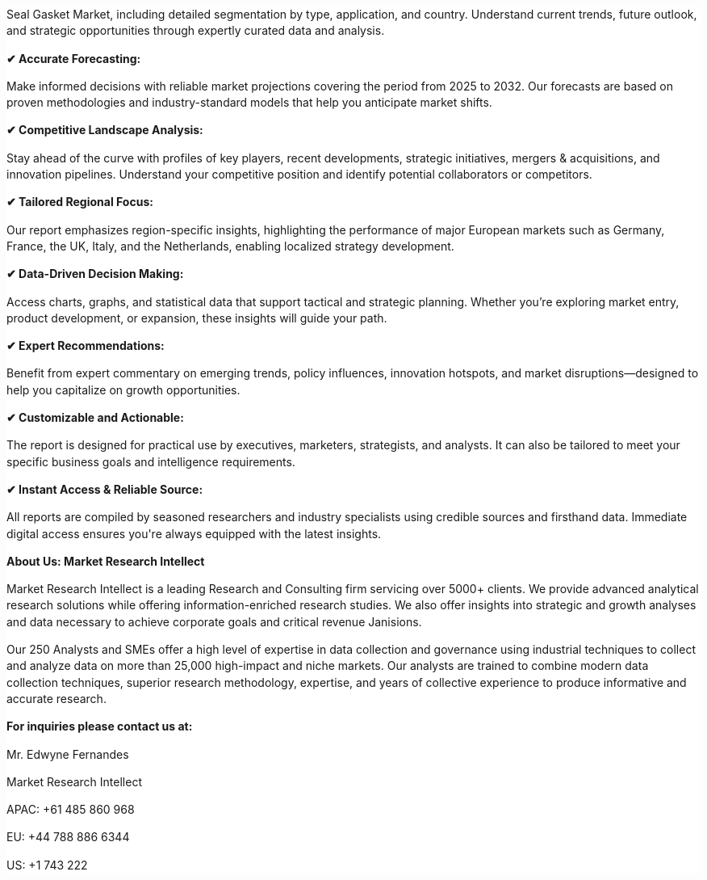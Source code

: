 Seal Gasket Market, including detailed segmentation by type, application, and country. Understand current trends, future outlook, and strategic opportunities through expertly curated data and analysis.</p><p><strong>✔ Accurate Forecasting:</strong></p><p>Make informed decisions with reliable market projections covering the period from 2025 to 2032. Our forecasts are based on proven methodologies and industry-standard models that help you anticipate market shifts.</p><p><strong>✔ Competitive Landscape Analysis:</strong></p><p>Stay ahead of the curve with profiles of key players, recent developments, strategic initiatives, mergers &amp; acquisitions, and innovation pipelines. Understand your competitive position and identify potential collaborators or competitors.</p><p><strong>✔ Tailored Regional Focus:</strong></p><p>Our report emphasizes region-specific insights, highlighting the performance of major European markets such as Germany, France, the UK, Italy, and the Netherlands, enabling localized strategy development.</p><p><strong>✔ Data-Driven Decision Making:</strong></p><p>Access charts, graphs, and statistical data that support tactical and strategic planning. Whether you&rsquo;re exploring market entry, product development, or expansion, these insights will guide your path.</p><p><strong>✔ Expert Recommendations:</strong></p><p>Benefit from expert commentary on emerging trends, policy influences, innovation hotspots, and market disruptions&mdash;designed to help you capitalize on growth opportunities.</p><p><strong>✔ Customizable and Actionable:</strong></p><p>The report is designed for practical use by executives, marketers, strategists, and analysts. It can also be tailored to meet your specific business goals and intelligence requirements.</p><p><strong>✔ Instant Access &amp; Reliable Source:</strong></p><p>All reports are compiled by seasoned researchers and industry specialists using credible sources and firsthand data. Immediate digital access ensures you're always equipped with the latest insights.</p><p><strong><span class="font-[700]">About Us: Market Research Intellect</span></strong></p><p><span class="">Market Research Intellect is a leading Research and Consulting firm servicing over 5000+ clients. We provide advanced analytical research solutions while offering information-enriched research studies.&nbsp;</span>We also offer insights into strategic and growth analyses and data necessary to achieve corporate goals and critical revenue Janisions.</p><p><span class="">Our 250 Analysts and SMEs offer a high level of expertise in data collection and governance using industrial techniques to collect and analyze data on more than 25,000 high-impact and niche markets. Our analysts are trained to combine modern data collection techniques, superior research methodology, expertise, and years of collective experience to produce informative and accurate research.</span></p><p><strong>For inquiries please contact us at:</strong></p><p>Mr. Edwyne Fernandes</p><p>Market Research Intellect</p><p>APAC: +61 485 860 968</p><p>EU: +44 788 886 6344</p><p>US: +1 743 222